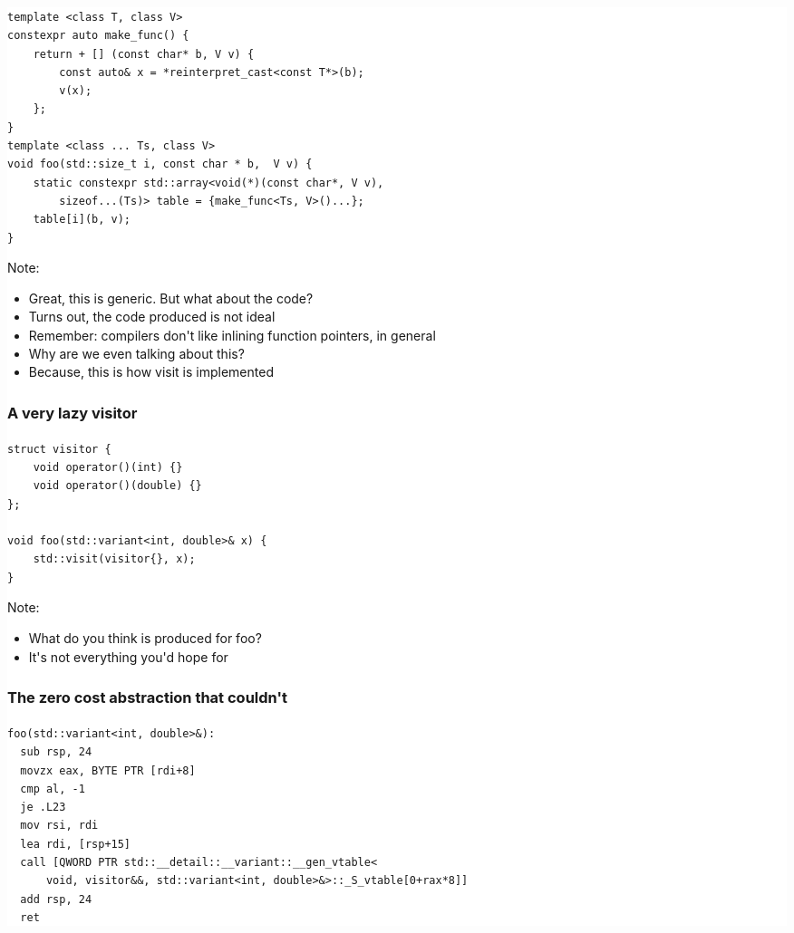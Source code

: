 ```
template <class T, class V>
constexpr auto make_func() {
    return + [] (const char* b, V v) {
        const auto& x = *reinterpret_cast<const T*>(b);
        v(x);
    };
}
template <class ... Ts, class V>
void foo(std::size_t i, const char * b,  V v) {
    static constexpr std::array<void(*)(const char*, V v),
        sizeof...(Ts)> table = {make_func<Ts, V>()...};
    table[i](b, v);
}
```

Note:
 - Great, this is generic. But what about the code?
 - Turns out, the code produced is not ideal
 - Remember: compilers don't like inlining function
   pointers, in general
 - Why are we even talking about this?
 - Because, this is how visit is implemented


### A very lazy visitor

```
struct visitor {
    void operator()(int) {}
    void operator()(double) {}
};

void foo(std::variant<int, double>& x) {
    std::visit(visitor{}, x);
}
```

Note:
 - What do you think is produced for foo?
 - It's not everything you'd hope for


### The zero cost abstraction that couldn't

```
foo(std::variant<int, double>&):
  sub rsp, 24
  movzx eax, BYTE PTR [rdi+8]
  cmp al, -1
  je .L23
  mov rsi, rdi
  lea rdi, [rsp+15]
  call [QWORD PTR std::__detail::__variant::__gen_vtable<
      void, visitor&&, std::variant<int, double>&>::_S_vtable[0+rax*8]]
  add rsp, 24
  ret
```
